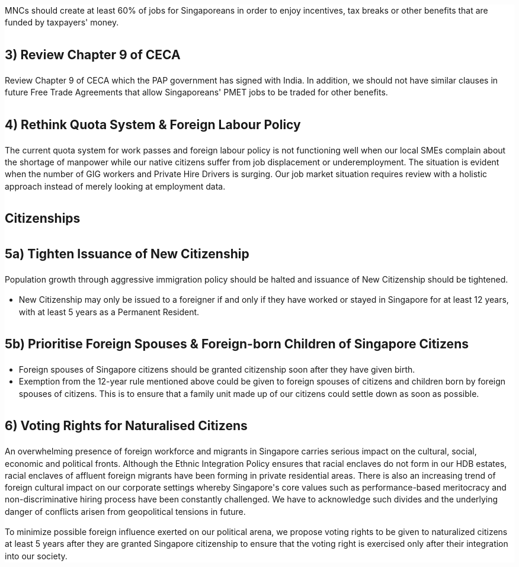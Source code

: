MNCs should  create  at  least  60%  of  jobs  for  Singaporeans  in  order  to  enjoy incentives, tax breaks or other benefits that are funded by taxpayers' money.

## 3) Review Chapter 9 of CECA

Review Chapter 9 of CECA which the PAP government has signed with India. In addition, we  should not have similar clauses in future Free Trade Agreements  that  allow  Singaporeans'  PMET  jobs  to  be  traded  for  other benefits.

## 4) Rethink Quota System &amp; Foreign Labour Policy

The  current  quota  system  for  work  passes  and  foreign  labour  policy  is  not functioning  well  when  our  local  SMEs  complain  about  the  shortage  of manpower while our native citizens suffer from job displacement or underemployment. The situation is evident when the number of GIG workers and Private  Hire  Drivers  is  surging.  Our  job  market  situation  requires  review with a holistic approach instead of merely looking at employment data.

## Citizenships

## 5a) Tighten Issuance of New Citizenship

Population  growth  through  aggressive  immigration  policy should be halted and issuance of New Citizenship should be tightened.

- New Citizenship may only be issued to a foreigner if and only  if  they  have  worked  or  stayed  in  Singapore  for  at least  12  years,  with  at  least  5  years  as  a  Permanent Resident.

## 5b) Prioritise Foreign Spouses &amp; Foreign-born Children of Singapore Citizens

- Foreign spouses of Singapore citizens should be granted citizenship soon after they have given birth.
- Exemption from the 12-year rule mentioned above could be given to foreign spouses of citizens and children born by  foreign  spouses  of  citizens.  This  is  to  ensure  that  a family unit made up of our citizens could settle down as soon as possible.

## 6) Voting Rights for Naturalised Citizens

An  overwhelming  presence  of  foreign  workforce  and  migrants  in  Singapore carries  serious  impact  on  the  cultural,  social,  economic  and  political  fronts. Although the Ethnic Integration Policy ensures that racial enclaves do not form in  our  HDB  estates,  racial  enclaves  of  affluent  foreign  migrants  have  been forming in private residential areas. There is also an increasing trend of foreign cultural  impact  on  our  corporate  settings  whereby  Singapore's  core  values such as performance-based meritocracy and non-discriminative hiring process have been constantly challenged. We have to acknowledge such divides and the underlying danger of conflicts arisen from geopolitical tensions in future.

To  minimize  possible  foreign  influence  exerted  on  our political  arena,  we  propose  voting  rights  to  be  given  to naturalized citizens at least 5 years after they are granted Singapore  citizenship to  ensure  that  the  voting  right  is exercised only after their integration into our society.
